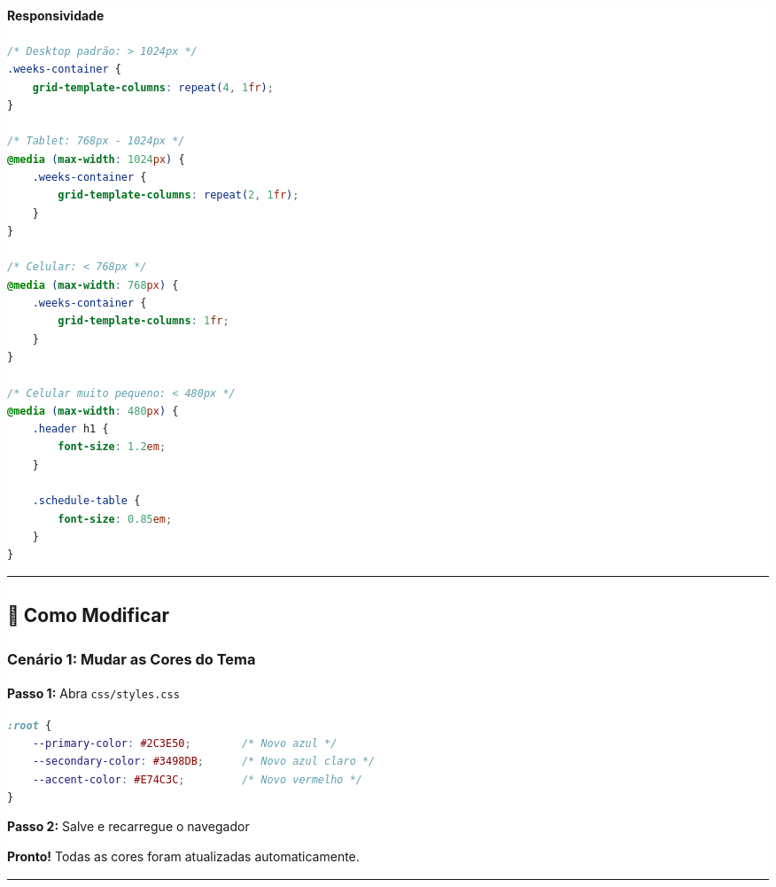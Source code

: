 
#### **Responsividade**

```css
/* Desktop padrão: > 1024px */
.weeks-container {
    grid-template-columns: repeat(4, 1fr);
}

/* Tablet: 768px - 1024px */
@media (max-width: 1024px) {
    .weeks-container {
        grid-template-columns: repeat(2, 1fr);
    }
}

/* Celular: < 768px */
@media (max-width: 768px) {
    .weeks-container {
        grid-template-columns: 1fr;
    }
}

/* Celular muito pequeno: < 480px */
@media (max-width: 480px) {
    .header h1 {
        font-size: 1.2em;
    }
    
    .schedule-table {
        font-size: 0.85em;
    }
}
```

---

## 🔧 Como Modificar

### **Cenário 1: Mudar as Cores do Tema**

**Passo 1:** Abra `css/styles.css`
```css
:root {
    --primary-color: #2C3E50;        /* Novo azul */
    --secondary-color: #3498DB;      /* Novo azul claro */
    --accent-color: #E74C3C;         /* Novo vermelho */
}
```

**Passo 2:** Salve e recarregue o navegador

**Pronto!** Todas as cores foram atualizadas automaticamente.

---